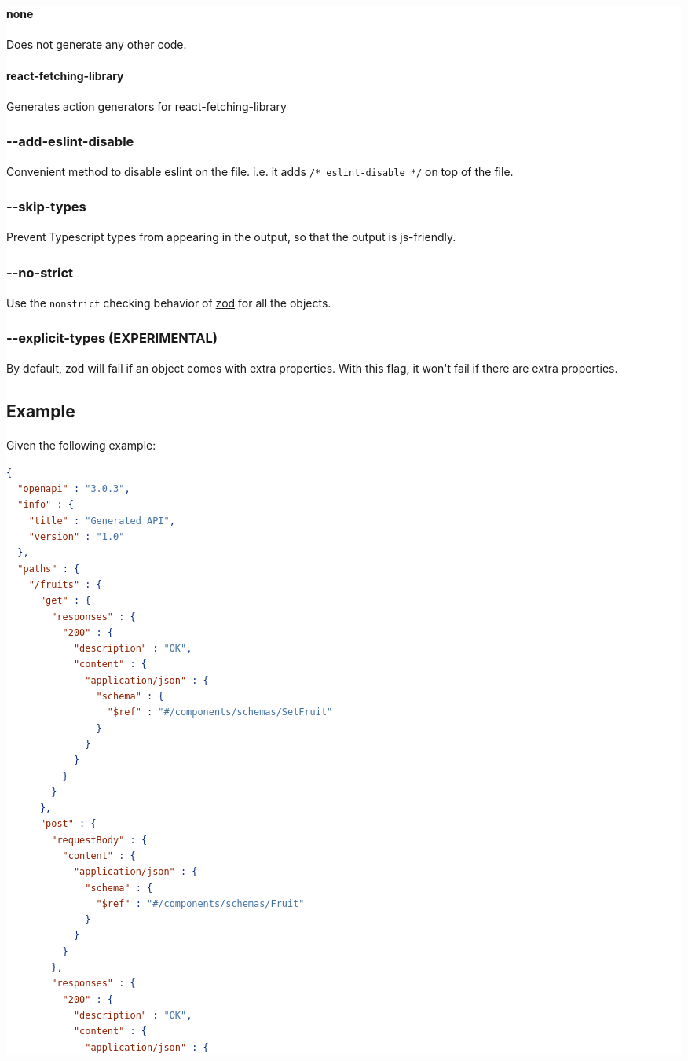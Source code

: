 #### none
Does not generate any other code.

#### react-fetching-library
Generates action generators for react-fetching-library

### --add-eslint-disable
Convenient method to disable eslint on the file. i.e. it adds `/* eslint-disable */` on top of the file.

### --skip-types
Prevent Typescript types from appearing in the output, so that the output is js-friendly.

### --no-strict
Use the `nonstrict` checking behavior of [zod](https://github.com/vriad/zod) for all the objects.

### --explicit-types (EXPERIMENTAL)

By default, zod will fail if an object comes with extra properties. With this flag, it won't fail if there are extra
properties.

## Example

Given the following example:
```openapi.json
{
  "openapi" : "3.0.3",
  "info" : {
    "title" : "Generated API",
    "version" : "1.0"
  },
  "paths" : {
    "/fruits" : {
      "get" : {
        "responses" : {
          "200" : {
            "description" : "OK",
            "content" : {
              "application/json" : {
                "schema" : {
                  "$ref" : "#/components/schemas/SetFruit"
                }
              }
            }
          }
        }
      },
      "post" : {
        "requestBody" : {
          "content" : {
            "application/json" : {
              "schema" : {
                "$ref" : "#/components/schemas/Fruit"
              }
            }
          }
        },
        "responses" : {
          "200" : {
            "description" : "OK",
            "content" : {
              "application/json" : {
```